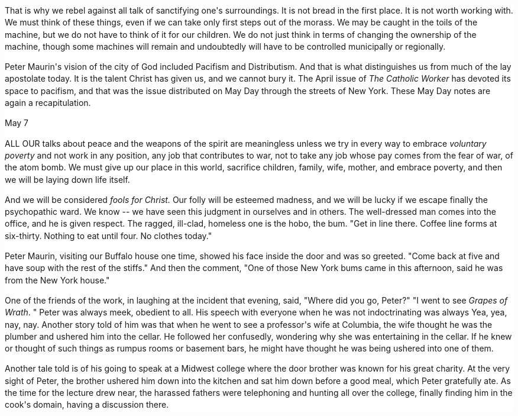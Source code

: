 That is why we rebel against all talk of sanctifying one's surroundings.
It is not bread in the first place. It is not worth working with. We
must think of these things, even if we can take only first steps out of
the morass. We may be caught in the toils of the machine, but we do not
have to think of it for our children. We do not just think in terms of
changing the ownership of the machine, though some machines will remain
and undoubtedly will have to be controlled municipally or regionally.

Peter Maurin's vision of the city of God included Pacifism and
Distributism. And that is what distinguishes us from much of the lay
apostolate today. It is the talent Christ has given us, and we cannot
bury it. The April issue of *The Catholic Worker* has devoted its space
to pacifism, and that was the issue distributed on May Day through the
streets of New York. These May Day notes are again a recapitulation.

May 7

ALL OUR talks about peace and the weapons of the spirit are meaningless
unless we try in every way to embrace *voluntary poverty* and not work in
any position, any job that contributes to war, not to take any job whose
pay comes from the fear of war, of the atom bomb. We must give up our
place in this world, sacrifice children, family, wife, mother, and
embrace poverty, and then we will be laying down life itself.

And we will be considered *fools for Christ.* Our folly will be esteemed
madness, and we will be lucky if we escape finally the psychopathic
ward. We know -- we have seen this judgment in ourselves and in others.
The well-dressed man comes into the office, and he is given respect. The
ragged, ill-clad, homeless one is the hobo, the bum. "Get in line there.
Coffee line forms at six-thirty. Nothing to eat until four. No clothes
today."

Peter Maurin, visiting our Buffalo house one time, showed his face
inside the door and was so greeted. "Come back at five and have soup
with the rest of the stiffs." And then the comment, "One of those New
York bums came in this afternoon, said he was from the New York house."

One of the friends of the work, in laughing at the incident that
evening, said, "Where did you go, Peter?" "I went to see *Grapes of
Wrath*. " Peter was always meek, obedient to all. His speech with
everyone when he was not indoctrinating was always Yea, yea, nay, nay.
Another story told of him was that when he went to see a professor's
wife at Columbia, the wife thought he was the plumber and ushered him
into the cellar. He followed her confusedly, wondering why she was
entertaining in the cellar. If he knew or thought of such things as
rumpus rooms or basement bars, he might have thought he was being
ushered into one of them.

Another tale told is of his going to speak at a Midwest college where
the door brother was known for his great charity. At the very sight of
Peter, the brother ushered him down into the kitchen and sat him down
before a good meal, which Peter gratefully ate. As the time for the
lecture drew near, the harassed fathers were telephoning and hunting all
over the college, finally finding him in the cook's domain, having a
discussion there.
